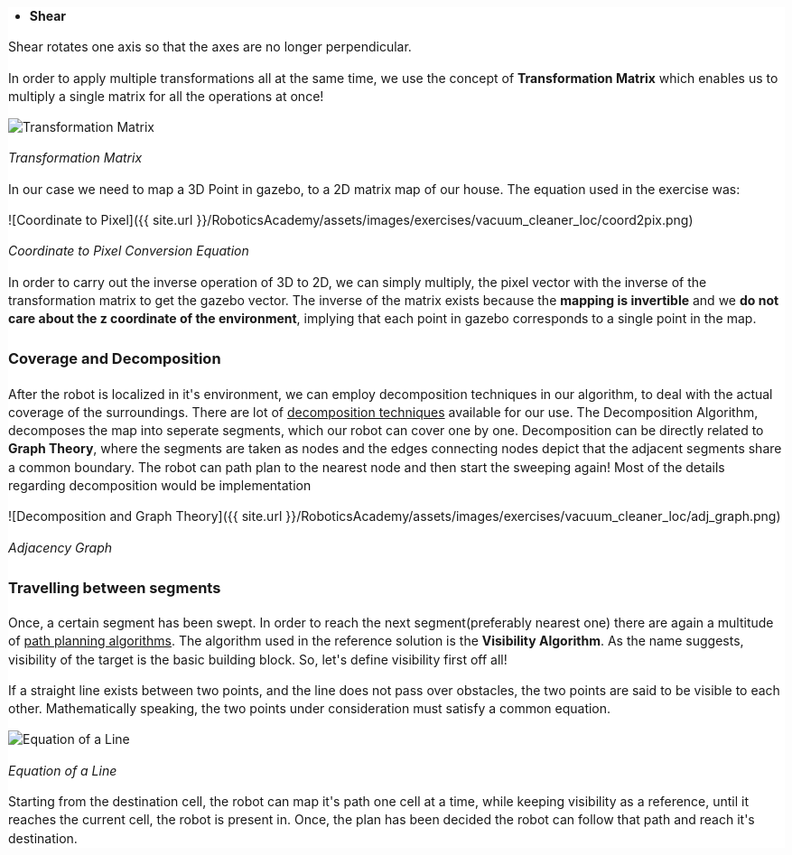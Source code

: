 - **Shear**

Shear rotates one axis so that the axes are no longer perpendicular.

In order to apply multiple transformations all at the same time, we use the concept of **Transformation Matrix** which enables us to multiply a single matrix for all the operations at once!

![Transformation Matrix](https://encrypted-tbn0.gstatic.com/images?q=tbn%3AANd9GcRj8-LHyAz5s62zEx9fnQg_KLZX08E_rbdfHQ52kQZwh3BvPqMl)

*Transformation Matrix*

In our case we need to map a 3D Point in gazebo, to a 2D matrix map of our house. The equation used in the exercise was:

![Coordinate to Pixel]({{ site.url }}/RoboticsAcademy/assets/images/exercises/vacuum_cleaner_loc/coord2pix.png)

*Coordinate to Pixel Conversion Equation*

In order to carry out the inverse operation of 3D to 2D, we can simply multiply, the pixel vector with the inverse of the transformation matrix to get the gazebo vector. The inverse of the matrix exists because the **mapping is invertible** and we **do not care about the z coordinate of the environment**, implying that each point in gazebo corresponds to a single point in the map.

### Coverage and Decomposition
After the robot is localized in it's environment, we can employ decomposition techniques in our algorithm, to deal with the actual coverage of the surroundings. There are lot of [decomposition techniques](https://www.cs.cmu.edu/~motionplanning/lecture/Chap6-CellDecomp_howie.pdf) available for our use. The Decomposition Algorithm, decomposes the map into seperate segments, which our robot can cover one by one. Decomposition can be directly related to **Graph Theory**, where the segments are taken as nodes and the edges connecting nodes depict that the adjacent segments share a common boundary. The robot can path plan to the nearest node and then start the sweeping again! Most of the details regarding decomposition would be implementation

![Decomposition and Graph Theory]({{ site.url }}/RoboticsAcademy/assets/images/exercises/vacuum_cleaner_loc/adj_graph.png)

*Adjacency Graph*

### Travelling between segments
Once, a certain segment has been swept. In order to reach the next segment(preferably nearest one) there are again a multitude of [path planning algorithms](http://correll.cs.colorado.edu/?p=965). The algorithm used in the reference solution is the **Visibility Algorithm**. As the name suggests, visibility of the target is the basic building block. So, let's define visibility first off all!

If a straight line exists between two points, and the line does not pass over obstacles, the two points are said to be visible to each other. Mathematically speaking, the two points under consideration must satisfy a common equation.

![Equation of a Line](https://encrypted-tbn0.gstatic.com/images?q=tbn%3AANd9GcRmpTMXyRw9cDm_0BWW6FTuBdXrBnozMP2uLGrwOQBev5hRwPK9) 

*Equation of a Line*

Starting from the destination cell, the robot can map it's path one cell at a time, while keeping visibility as a reference, until it reaches the current cell, the robot is present in. Once, the plan has been decided the robot can follow that path and reach it's destination.
